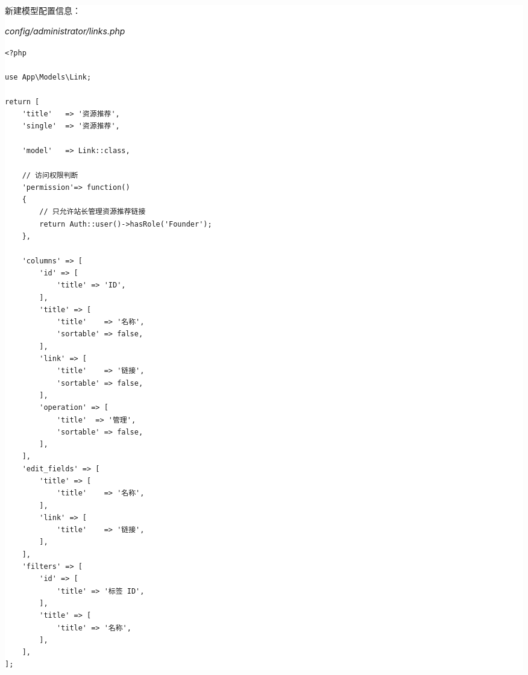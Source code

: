 新建模型配置信息：

_config/administrator/links.php_

```
<?php

use App\Models\Link;

return [
    'title'   => '资源推荐',
    'single'  => '资源推荐',

    'model'   => Link::class,

    // 访问权限判断
    'permission'=> function()
    {
        // 只允许站长管理资源推荐链接
        return Auth::user()->hasRole('Founder');
    },

    'columns' => [
        'id' => [
            'title' => 'ID',
        ],
        'title' => [
            'title'    => '名称',
            'sortable' => false,
        ],
        'link' => [
            'title'    => '链接',
            'sortable' => false,
        ],
        'operation' => [
            'title'  => '管理',
            'sortable' => false,
        ],
    ],
    'edit_fields' => [
        'title' => [
            'title'    => '名称',
        ],
        'link' => [
            'title'    => '链接',
        ],
    ],
    'filters' => [
        'id' => [
            'title' => '标签 ID',
        ],
        'title' => [
            'title' => '名称',
        ],
    ],
];
```

